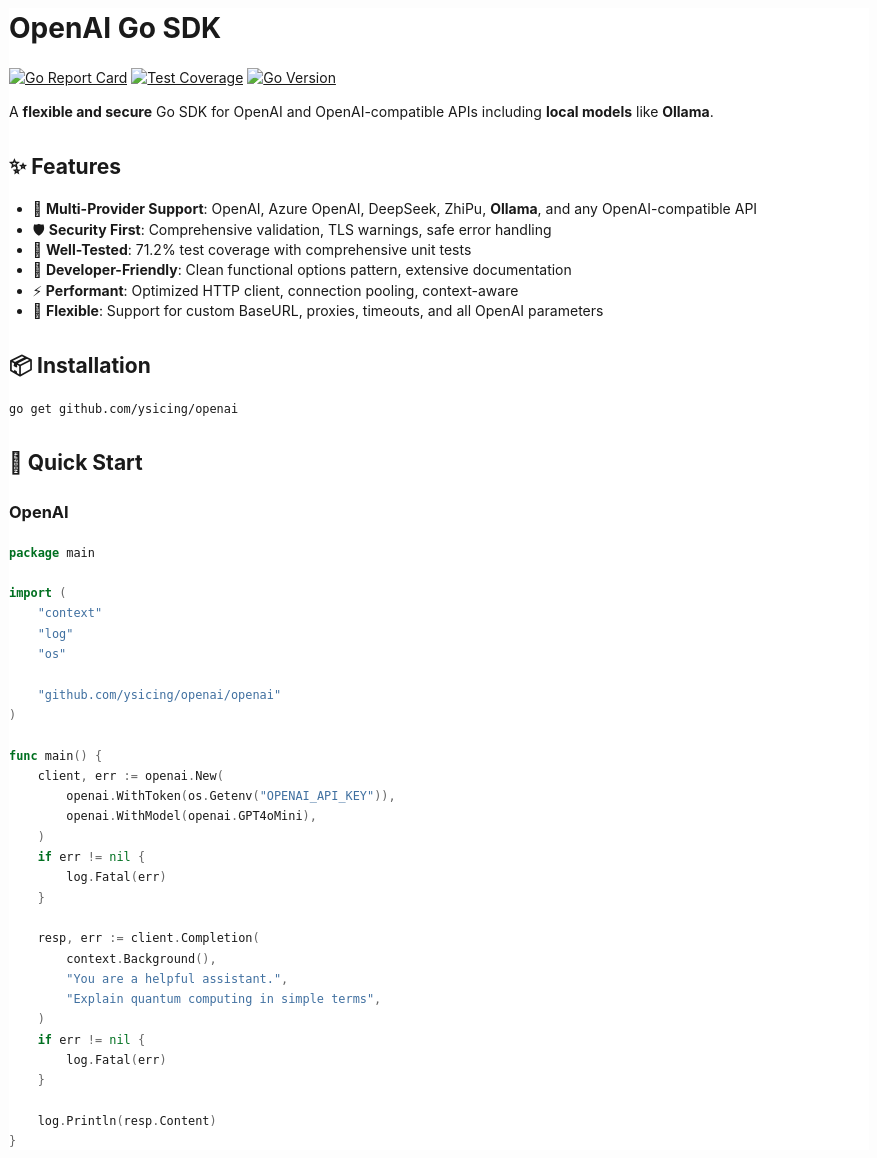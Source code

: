 # OpenAI Go SDK

[![Go Report Card](https://goreportcard.com/badge/github.com/ysicing/openai)](https://goreportcard.com/report/github.com/ysicing/openai)
[![Test Coverage](https://img.shields.io/badge/coverage-71.2%25-brightgreen)](https://github.com/ysicing/openai)
[![Go Version](https://img.shields.io/badge/go-1.24-blue)](https://golang.org/dl/)

A **flexible and secure** Go SDK for OpenAI and OpenAI-compatible APIs including **local models** like **Ollama**.

## ✨ Features

- 🔌 **Multi-Provider Support**: OpenAI, Azure OpenAI, DeepSeek, ZhiPu, **Ollama**, and any OpenAI-compatible API
- 🛡️ **Security First**: Comprehensive validation, TLS warnings, safe error handling
- 🧪 **Well-Tested**: 71.2% test coverage with comprehensive unit tests
- 🚀 **Developer-Friendly**: Clean functional options pattern, extensive documentation
- ⚡ **Performant**: Optimized HTTP client, connection pooling, context-aware
- 🔧 **Flexible**: Support for custom BaseURL, proxies, timeouts, and all OpenAI parameters

## 📦 Installation

```bash
go get github.com/ysicing/openai
```

## 🚀 Quick Start

### OpenAI
```go
package main

import (
    "context"
    "log"
    "os"

    "github.com/ysicing/openai/openai"
)

func main() {
    client, err := openai.New(
        openai.WithToken(os.Getenv("OPENAI_API_KEY")),
        openai.WithModel(openai.GPT4oMini),
    )
    if err != nil {
        log.Fatal(err)
    }

    resp, err := client.Completion(
        context.Background(),
        "You are a helpful assistant.",
        "Explain quantum computing in simple terms",
    )
    if err != nil {
        log.Fatal(err)
    }

    log.Println(resp.Content)
}
```
